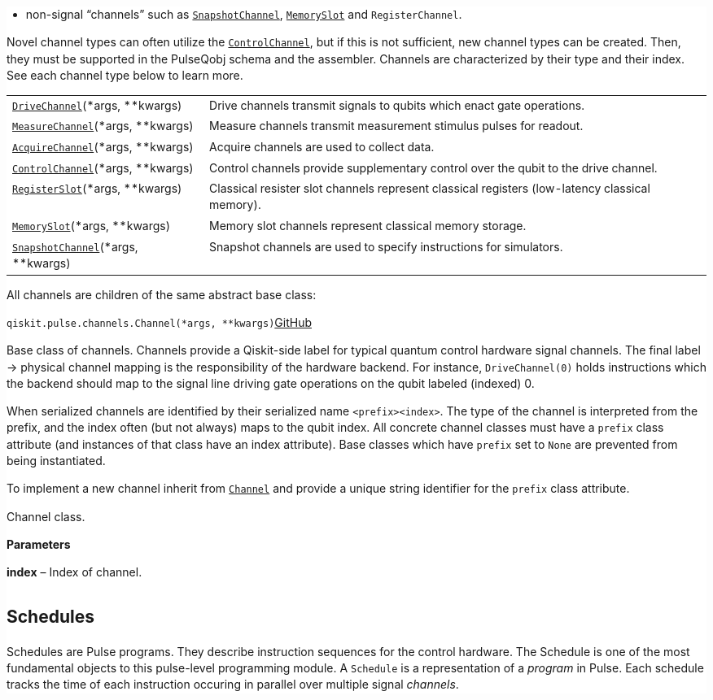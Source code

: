 *   non-signal “channels” such as [`SnapshotChannel`](qiskit.pulse.channels.SnapshotChannel "qiskit.pulse.channels.SnapshotChannel"), [`MemorySlot`](qiskit.pulse.channels.MemorySlot "qiskit.pulse.channels.MemorySlot") and `RegisterChannel`.

Novel channel types can often utilize the [`ControlChannel`](qiskit.pulse.channels.ControlChannel "qiskit.pulse.channels.ControlChannel"), but if this is not sufficient, new channel types can be created. Then, they must be supported in the PulseQobj schema and the assembler. Channels are characterized by their type and their index. See each channel type below to learn more.

|                                                                                                                        |                                                                                                |
| ---------------------------------------------------------------------------------------------------------------------- | ---------------------------------------------------------------------------------------------- |
| [`DriveChannel`](qiskit.pulse.channels.DriveChannel "qiskit.pulse.channels.DriveChannel")(\*args, \*\*kwargs)          | Drive channels transmit signals to qubits which enact gate operations.                         |
| [`MeasureChannel`](qiskit.pulse.channels.MeasureChannel "qiskit.pulse.channels.MeasureChannel")(\*args, \*\*kwargs)    | Measure channels transmit measurement stimulus pulses for readout.                             |
| [`AcquireChannel`](qiskit.pulse.channels.AcquireChannel "qiskit.pulse.channels.AcquireChannel")(\*args, \*\*kwargs)    | Acquire channels are used to collect data.                                                     |
| [`ControlChannel`](qiskit.pulse.channels.ControlChannel "qiskit.pulse.channels.ControlChannel")(\*args, \*\*kwargs)    | Control channels provide supplementary control over the qubit to the drive channel.            |
| [`RegisterSlot`](qiskit.pulse.channels.RegisterSlot "qiskit.pulse.channels.RegisterSlot")(\*args, \*\*kwargs)          | Classical resister slot channels represent classical registers (low-latency classical memory). |
| [`MemorySlot`](qiskit.pulse.channels.MemorySlot "qiskit.pulse.channels.MemorySlot")(\*args, \*\*kwargs)                | Memory slot channels represent classical memory storage.                                       |
| [`SnapshotChannel`](qiskit.pulse.channels.SnapshotChannel "qiskit.pulse.channels.SnapshotChannel")(\*args, \*\*kwargs) | Snapshot channels are used to specify instructions for simulators.                             |

All channels are children of the same abstract base class:

<span id="qiskit.pulse.channels.Channel" />

`qiskit.pulse.channels.Channel(*args, **kwargs)`[GitHub](https://github.com/qiskit/qiskit/tree/stable/0.25/qiskit/pulse/channels.py "view source code")

Base class of channels. Channels provide a Qiskit-side label for typical quantum control hardware signal channels. The final label -> physical channel mapping is the responsibility of the hardware backend. For instance, `DriveChannel(0)` holds instructions which the backend should map to the signal line driving gate operations on the qubit labeled (indexed) 0.

When serialized channels are identified by their serialized name `<prefix><index>`. The type of the channel is interpreted from the prefix, and the index often (but not always) maps to the qubit index. All concrete channel classes must have a `prefix` class attribute (and instances of that class have an index attribute). Base classes which have `prefix` set to `None` are prevented from being instantiated.

To implement a new channel inherit from [`Channel`](#qiskit.pulse.channels.Channel "qiskit.pulse.channels.Channel") and provide a unique string identifier for the `prefix` class attribute.

Channel class.

**Parameters**

**index** – Index of channel.

<span id="module-qiskit.pulse.schedule" />

## Schedules

Schedules are Pulse programs. They describe instruction sequences for the control hardware. The Schedule is one of the most fundamental objects to this pulse-level programming module. A `Schedule` is a representation of a *program* in Pulse. Each schedule tracks the time of each instruction occuring in parallel over multiple signal *channels*.
